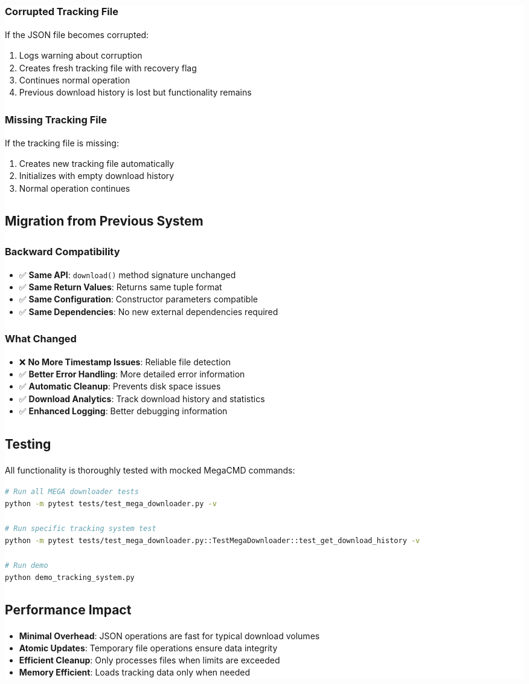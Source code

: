 ### Corrupted Tracking File

If the JSON file becomes corrupted:
1. Logs warning about corruption
2. Creates fresh tracking file with recovery flag
3. Continues normal operation
4. Previous download history is lost but functionality remains

### Missing Tracking File

If the tracking file is missing:
1. Creates new tracking file automatically
2. Initializes with empty download history
3. Normal operation continues

## Migration from Previous System

### Backward Compatibility

- ✅ **Same API**: `download()` method signature unchanged
- ✅ **Same Return Values**: Returns same tuple format
- ✅ **Same Configuration**: Constructor parameters compatible
- ✅ **Same Dependencies**: No new external dependencies required

### What Changed

- ❌ **No More Timestamp Issues**: Reliable file detection
- ✅ **Better Error Handling**: More detailed error information
- ✅ **Automatic Cleanup**: Prevents disk space issues
- ✅ **Download Analytics**: Track download history and statistics
- ✅ **Enhanced Logging**: Better debugging information

## Testing

All functionality is thoroughly tested with mocked MegaCMD commands:

```bash
# Run all MEGA downloader tests
python -m pytest tests/test_mega_downloader.py -v

# Run specific tracking system test
python -m pytest tests/test_mega_downloader.py::TestMegaDownloader::test_get_download_history -v

# Run demo
python demo_tracking_system.py
```

## Performance Impact

- **Minimal Overhead**: JSON operations are fast for typical download volumes
- **Atomic Updates**: Temporary file operations ensure data integrity
- **Efficient Cleanup**: Only processes files when limits are exceeded
- **Memory Efficient**: Loads tracking data only when needed
